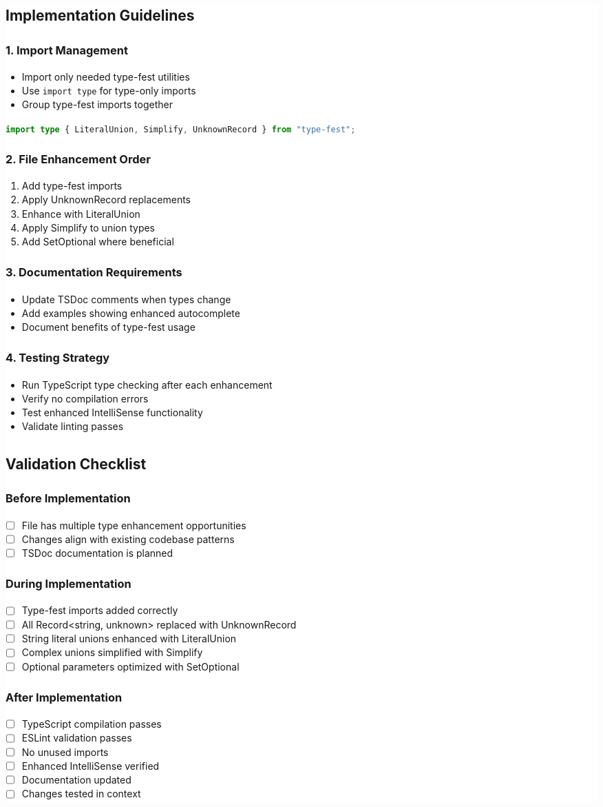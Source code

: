 ## Implementation Guidelines

### 1. Import Management

- Import only needed type-fest utilities
- Use `import type` for type-only imports
- Group type-fest imports together

```typescript
import type { LiteralUnion, Simplify, UnknownRecord } from "type-fest";
```

### 2. File Enhancement Order

1. Add type-fest imports
2. Apply UnknownRecord replacements
3. Enhance with LiteralUnion
4. Apply Simplify to union types
5. Add SetOptional where beneficial

### 3. Documentation Requirements

- Update TSDoc comments when types change
- Add examples showing enhanced autocomplete
- Document benefits of type-fest usage

### 4. Testing Strategy

- Run TypeScript type checking after each enhancement
- Verify no compilation errors
- Test enhanced IntelliSense functionality
- Validate linting passes

## Validation Checklist

### Before Implementation

- [ ] File has multiple type enhancement opportunities
- [ ] Changes align with existing codebase patterns
- [ ] TSDoc documentation is planned

### During Implementation

- [ ] Type-fest imports added correctly
- [ ] All Record<string, unknown> replaced with UnknownRecord
- [ ] String literal unions enhanced with LiteralUnion
- [ ] Complex unions simplified with Simplify
- [ ] Optional parameters optimized with SetOptional

### After Implementation

- [ ] TypeScript compilation passes
- [ ] ESLint validation passes
- [ ] No unused imports
- [ ] Enhanced IntelliSense verified
- [ ] Documentation updated
- [ ] Changes tested in context
